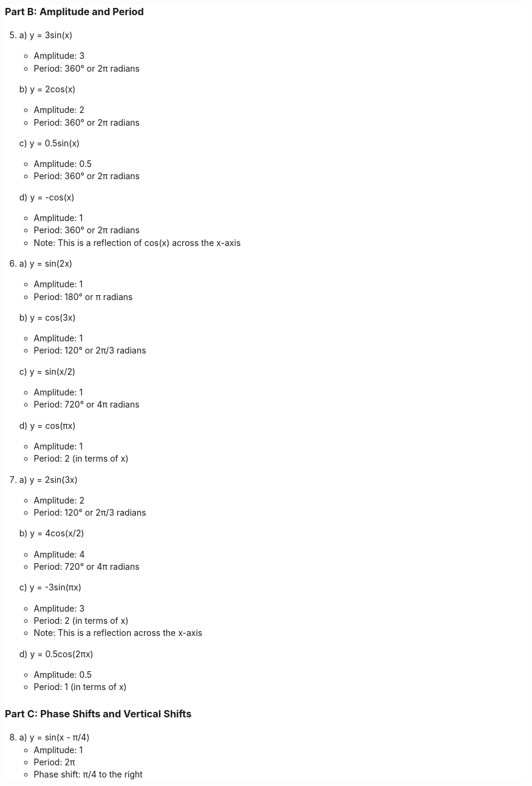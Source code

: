 ### Part B: Amplitude and Period

5. a) y = 3sin(x)
      - Amplitude: 3
      - Period: 360° or 2π radians

   b) y = 2cos(x)
      - Amplitude: 2
      - Period: 360° or 2π radians

   c) y = 0.5sin(x)
      - Amplitude: 0.5
      - Period: 360° or 2π radians

   d) y = -cos(x)
      - Amplitude: 1
      - Period: 360° or 2π radians
      - Note: This is a reflection of cos(x) across the x-axis

6. a) y = sin(2x)
      - Amplitude: 1
      - Period: 180° or π radians

   b) y = cos(3x)
      - Amplitude: 1
      - Period: 120° or 2π/3 radians

   c) y = sin(x/2)
      - Amplitude: 1
      - Period: 720° or 4π radians

   d) y = cos(πx)
      - Amplitude: 1
      - Period: 2 (in terms of x)

7. a) y = 2sin(3x)
      - Amplitude: 2
      - Period: 120° or 2π/3 radians

   b) y = 4cos(x/2)
      - Amplitude: 4
      - Period: 720° or 4π radians

   c) y = -3sin(πx)
      - Amplitude: 3
      - Period: 2 (in terms of x)
      - Note: This is a reflection across the x-axis

   d) y = 0.5cos(2πx)
      - Amplitude: 0.5
      - Period: 1 (in terms of x)

### Part C: Phase Shifts and Vertical Shifts

8. a) y = sin(x - π/4)
      - Amplitude: 1
      - Period: 2π
      - Phase shift: π/4 to the right
